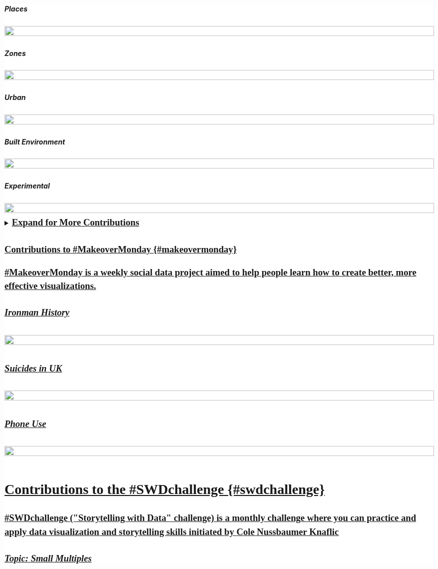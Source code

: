 ##### Places

<img src="/img/30daymapchallenge/Places_ExtremesEarth.png" style="height: 100%; width: 100%; object-fit: contain" onclick="window.open('https://cedricscherer.netlify.com/img/30daymapchallenge/Places_ExtremesEarth.png', 'blank');"/>

##### Zones

<img src="/img/30daymapchallenge/Zones_TimezonesEarth.png" style="height: 100%; width: 100%; object-fit: contain" onclick="window.open('https://cedricscherer.netlify.com/img/30daymapchallenge/Zones_TimezonesEarth_countries.png', 'blank');"/>

##### Urban

<img src="/img/30daymapchallenge/19_Urban_GlobalUrbanAreas_bg.png" style="height: 100%; width: 100%; object-fit: contain" onclick="window.open('https://cedricscherer.netlify.com/img/30daymapchallenge/19_Urban_GlobalUrbanAreas_bg.png', 'blank');"/>

##### Built Environment

<img src="/img/30daymapchallenge/BuiltEnv_BerlinBuildings.png" style="height: 100%; width: 100%; object-fit: contain" onclick="window.open('https://cedricscherer.netlify.com/img/30daymapchallenge/BuiltEnv_BerlinBuildings.png', 'blank');"/>

##### Experimental

<img src="/img/30daymapchallenge/Experimental_PopIntervals.png" style="height: 100%; width: 100%; object-fit: contain" onclick="window.open('https://cedricscherer.netlify.com/img/30daymapchallenge/Experimental_PopIntervals.png', 'blank');"/>

<details><summary><u style='color:#20886;font-weight:700;font-size:14pt;font-family:oswald'>Expand for More Contributions</summary></details>
<br


## Contributions to #MakeoverMonday {#makeovermonday}

[#MakeoverMonday](https://www.makeovermonday.co.uk/) is a weekly social data project aimed to help people learn how to create better, more effective visualizations.

##### Ironman History

<img src="/img/makeovermonday/2019_42_ironman.png" style="height: 100%; width: 100%; object-fit: contain" onclick="window.open('https://cedricscherer.netlify.com/img/makeovermonday/2019_42_ironman.png', 'blank');"/>

##### Suicides in UK

<img src="/img/makeovermonday/2019_43_suicide_deaths.png" style="height: 100%; width: 100%; object-fit: contain" onclick="window.open('https://cedricscherer.netlify.com/img/makeovermonday/2019_43_suicide_deaths.png', 'blank');"/>

##### Phone Use

<img src="/img/makeovermonday/2019_34_phone-use.png" style="height: 100%; width: 100%; object-fit: contain" onclick="window.open('https://cedricscherer.netlify.com/img/makeovermonday/2019_34_phone-use.png', 'blank');"/>
<br/>


## Contributions to the #SWDchallenge {#swdchallenge}

[#SWDchallenge ("Storytelling with Data" challenge)](http://www.storytellingwithdata.com/swdchallenge) is a monthly challenge where you can practice and apply data visualization and storytelling skills initiated by [Cole Nussbaumer Knaflic](https://twitter.com/storywithdata?lang=en)

##### Topic: Small Multiples
